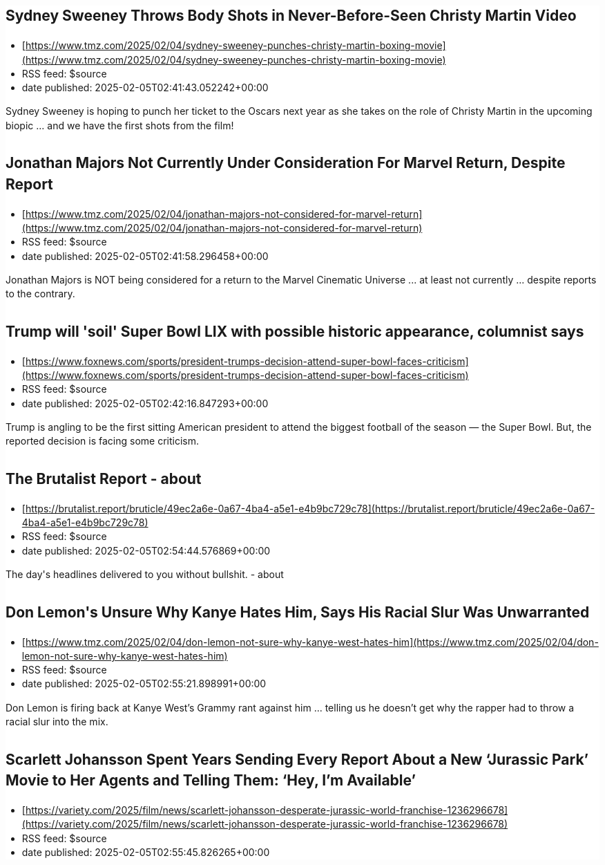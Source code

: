 ## Sydney Sweeney Throws Body Shots in Never-Before-Seen Christy Martin Video
 - [https://www.tmz.com/2025/02/04/sydney-sweeney-punches-christy-martin-boxing-movie](https://www.tmz.com/2025/02/04/sydney-sweeney-punches-christy-martin-boxing-movie)
 - RSS feed: $source
 - date published: 2025-02-05T02:41:43.052242+00:00

Sydney Sweeney is hoping to punch her ticket to the Oscars next year as she takes on the role of Christy Martin in the upcoming biopic ... and we have the first shots from the film!

## Jonathan Majors Not Currently Under Consideration For Marvel Return, Despite Report
 - [https://www.tmz.com/2025/02/04/jonathan-majors-not-considered-for-marvel-return](https://www.tmz.com/2025/02/04/jonathan-majors-not-considered-for-marvel-return)
 - RSS feed: $source
 - date published: 2025-02-05T02:41:58.296458+00:00

Jonathan Majors is NOT being considered for a return to the Marvel Cinematic Universe ... at least not currently ... despite reports to the contrary.

## Trump will 'soil' Super Bowl LIX with possible historic appearance, columnist says
 - [https://www.foxnews.com/sports/president-trumps-decision-attend-super-bowl-faces-criticism](https://www.foxnews.com/sports/president-trumps-decision-attend-super-bowl-faces-criticism)
 - RSS feed: $source
 - date published: 2025-02-05T02:42:16.847293+00:00

Trump is angling to be the first sitting American president to attend the biggest football of the season — the Super Bowl. But, the reported decision is facing some criticism.

## The Brutalist Report - about
 - [https://brutalist.report/bruticle/49ec2a6e-0a67-4ba4-a5e1-e4b9bc729c78](https://brutalist.report/bruticle/49ec2a6e-0a67-4ba4-a5e1-e4b9bc729c78)
 - RSS feed: $source
 - date published: 2025-02-05T02:54:44.576869+00:00

The day's headlines delivered to you without bullshit. - about

## Don Lemon's Unsure Why Kanye Hates Him, Says His Racial Slur Was Unwarranted
 - [https://www.tmz.com/2025/02/04/don-lemon-not-sure-why-kanye-west-hates-him](https://www.tmz.com/2025/02/04/don-lemon-not-sure-why-kanye-west-hates-him)
 - RSS feed: $source
 - date published: 2025-02-05T02:55:21.898991+00:00

Don Lemon is firing back at Kanye West’s Grammy rant against him ... telling us he doesn’t get why the rapper had to throw a racial slur into the mix.

## Scarlett Johansson Spent Years Sending Every Report About a New ‘Jurassic Park’ Movie to Her Agents and Telling Them: ‘Hey, I’m Available’
 - [https://variety.com/2025/film/news/scarlett-johansson-desperate-jurassic-world-franchise-1236296678](https://variety.com/2025/film/news/scarlett-johansson-desperate-jurassic-world-franchise-1236296678)
 - RSS feed: $source
 - date published: 2025-02-05T02:55:45.826265+00:00
